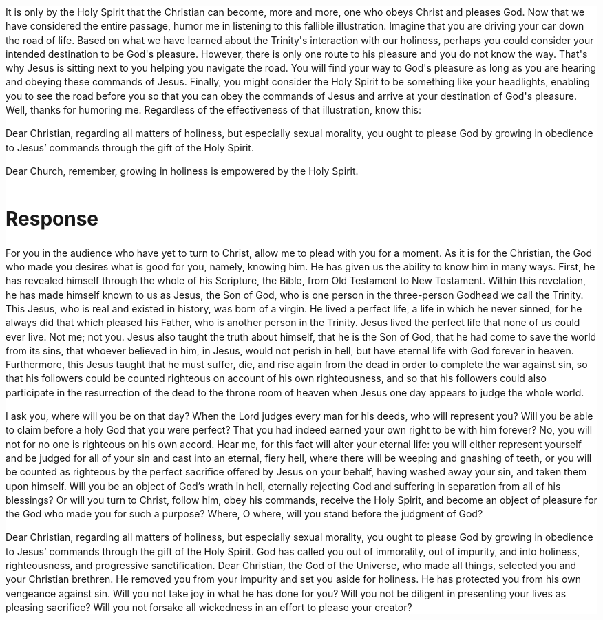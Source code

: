 It is only by the Holy Spirit that the Christian can become, more and more, one who obeys Christ and pleases God. Now that we have considered the entire passage, humor me in listening to this fallible illustration. Imagine that you are driving your car down the road of life. Based on what we have learned about the Trinity's interaction with our holiness, perhaps you could consider your intended destination to be God's pleasure. However, there is only one route to his pleasure and you do not know the way. That's why Jesus is sitting next to you helping you navigate the road. You will find your way to God's pleasure as long as you are hearing and obeying these commands of Jesus. Finally, you might consider the Holy Spirit to be something like your headlights, enabling you to see the road before you so that you can obey the commands of Jesus and arrive at your destination of God's pleasure. Well, thanks for humoring me. Regardless of the effectiveness of that illustration, know this:

Dear Christian, regarding all matters of holiness, but especially sexual morality, you ought to please God by growing in obedience to Jesus’ commands through the gift of the Holy Spirit. 

Dear Church, remember, growing in holiness is empowered by the Holy Spirit.

# Response

For you in the audience who have yet to turn to Christ, allow me to plead with you for a moment. As it is for the Christian, the God who made you desires what is good for you, namely, knowing him. He has given us the ability to know him in many ways. First, he has revealed himself through the whole of his Scripture, the Bible, from Old Testament to New Testament. Within this revelation, he has made himself known to us as Jesus, the Son of God, who is one person in the three-person Godhead we call the Trinity. This Jesus, who is real and existed in history, was born of a virgin. He lived a perfect life, a life in which he never sinned, for he always did that which pleased his Father, who is another person in the Trinity. Jesus lived the perfect life that none of us could ever live. Not me; not you. Jesus also taught the truth about himself, that he is the Son of God, that he had come to save the world from its sins, that whoever believed in him, in Jesus, would not perish in hell, but have eternal life with God forever in heaven. Furthermore, this Jesus taught that he must suffer, die, and rise again from the dead in order to complete the war against sin, so that his followers could be counted righteous on account of his own righteousness, and so that his followers could also participate in the resurrection of the dead to the throne room of heaven when Jesus one day appears to judge the whole world.

I ask you, where will you be on that day? When the Lord judges every man for his deeds, who will represent you? Will you be able to claim before a holy God that you were perfect? That you had indeed earned your own right to be with him forever? No, you will not for no one is righteous on his own accord. Hear me, for this fact will alter your eternal life: you will either represent yourself and be judged for all of your sin and cast into an eternal, fiery hell, where there will be weeping and gnashing of teeth, or you will be counted as righteous by the perfect sacrifice offered by Jesus on your behalf, having washed away your sin, and taken them upon himself. Will you be an object of God’s wrath in hell, eternally rejecting God and suffering in separation from all of his blessings? Or will you turn to Christ, follow him, obey his commands, receive the Holy Spirit, and become an object of pleasure for the God who made you for such a purpose? Where, O where, will you stand before the judgment of God?

Dear Christian, regarding all matters of holiness, but especially sexual morality, you ought to please God by growing in obedience to Jesus’ commands through the gift of the Holy Spirit. God has called you out of immorality, out of impurity, and into holiness, righteousness, and progressive sanctification. Dear Christian, the God of the Universe, who made all things, selected you and your Christian brethren. He removed you from your impurity and set you aside for holiness. He has protected you from his own vengeance against sin. Will you not take joy in what he has done for you? Will you not be diligent in presenting your lives as pleasing sacrifice? Will you not forsake all wickedness in an effort to please your creator?
